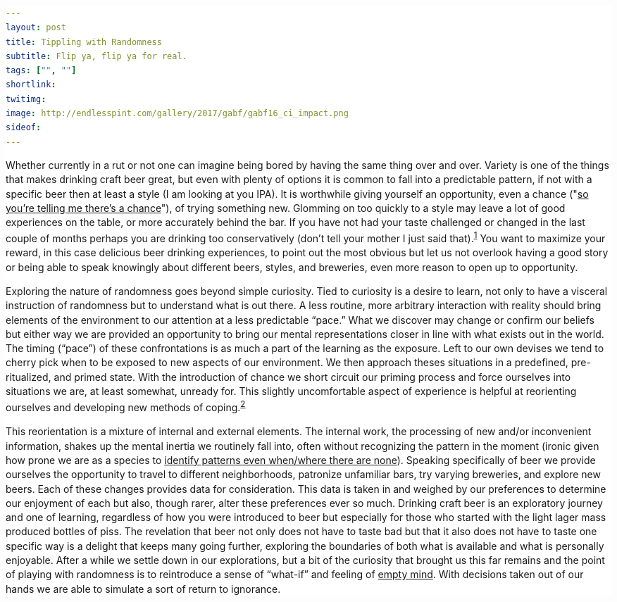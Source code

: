 ```yaml
---
layout: post
title: Tippling with Randomness
subtitle: Flip ya, flip ya for real. 
tags: ["", ""]
shortlink: 
twitimg: 
image: http://endlesspint.com/gallery/2017/gabf/gabf16_ci_impact.png
sideof: 
---
```



Whether currently in a rut or not one can imagine being bored by having the same thing over and over. Variety is one of the things that makes drinking craft beer great, but even with plenty of options it is common to fall into a predictable pattern, if not with a specific beer then at least a style (I am looking at you IPA). It is worthwhile giving yourself an opportunity, even a chance ("[so you’re telling me there’s a chance](https://youtu.be/KX5jNnDMfxA)"), of trying something new. Glomming on too quickly to a style may leave a lot of good experiences on the table, or more accurately behind the bar. If you have not had your taste challenged or changed in the last couple of months perhaps you are drinking too conservatively (don’t tell your mother I just said that).<sup id="a1">[1](#f1)</sup> You want to maximize your reward, in this case delicious beer drinking experiences, to point out the most obvious but let us not overlook having a good story or being able to speak knowingly about different beers, styles, and breweries, even more reason to open up to opportunity. 

Exploring the nature of randomness goes beyond simple curiosity. Tied to curiosity is a desire to learn, not only to have a visceral instruction of randomness but to understand what is out there. A less routine, more arbitrary interaction with reality should bring elements of the environment to our attention at a less predictable “pace.” What we discover may change or confirm our beliefs but either way we are provided an opportunity to bring our mental representations closer in line with what exists out in the world. The timing (“pace”) of these confrontations is as much a part of the learning as the exposure. Left to our own devises we tend to cherry pick when to be exposed to new aspects of our environment. We then approach theses situations in a predefined, pre-ritualized, and primed state. With the introduction of chance we short circuit our priming process and force ourselves into situations we are, at least somewhat, unready for. This slightly uncomfortable aspect of experience is helpful at reorienting ourselves and developing new methods of coping.<sup id="a2">[2](#f2)</sup> 

This reorientation is a mixture of internal and external elements. The internal work, the processing of new and/or inconvenient information, shakes up the mental inertia we routinely fall into, often without recognizing the pattern in the moment (ironic given how prone we are as a species to [identify patterns even when/where there are none](https://www.scientificamerican.com/article/patternicity-finding-meaningful-patterns/)). Speaking specifically of beer we provide ourselves the opportunity to travel to different neighborhoods, patronize unfamiliar bars, try varying breweries, and explore new beers. Each of these changes provides data for consideration. This data is taken in and weighed by our preferences to determine our enjoyment of each but also, though rarer, alter these preferences ever so much. Drinking craft beer is an exploratory journey and one of learning, regardless of how you were introduced to beer but especially for those who started with the light lager mass produced bottles of piss. The revelation that beer not only does not have to taste bad but that it also does not have to taste one specific way is a delight that keeps many going further, exploring the boundaries of both what is available and what is personally enjoyable. After a while we settle down in our explorations, but a bit of the curiosity that brought us this far remains and the point of playing with randomness is to reintroduce a sense of “what-if” and feeling of [empty mind](https://www.michaelneill.org/the-value-of-an-empty-mind/). With decisions taken out of our hands we are able to simulate a sort of return to ignorance.
